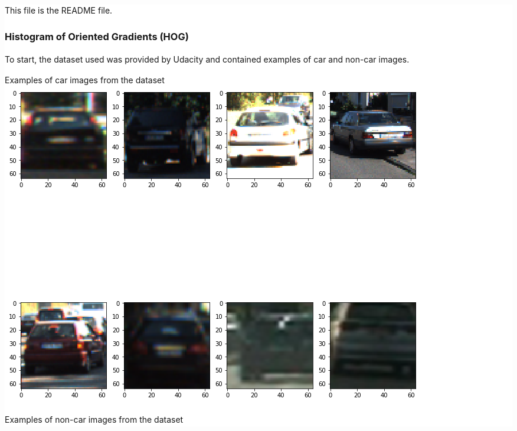 This file is the README file.

### Histogram of Oriented Gradients (HOG)

To start, the dataset used was provided by Udacity and contained examples of car and non-car images. 

Examples of car images from the dataset
![Example car images](output_images/cars_examples.png)

Examples of non-car images from the dataset